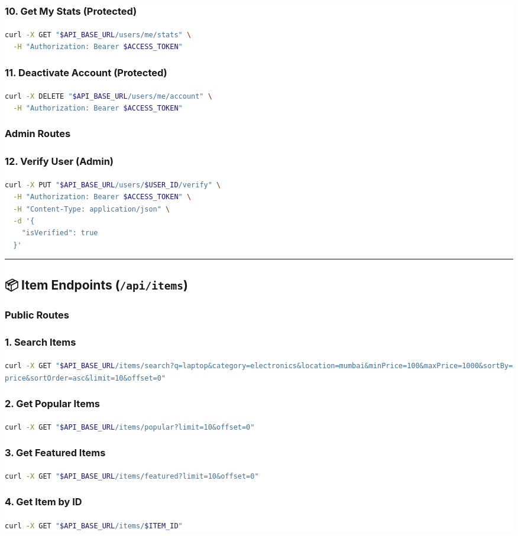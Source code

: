 ### 10. Get My Stats (Protected)
```bash
curl -X GET "$API_BASE_URL/users/me/stats" \
  -H "Authorization: Bearer $ACCESS_TOKEN"
```

### 11. Deactivate Account (Protected)
```bash
curl -X DELETE "$API_BASE_URL/users/me/account" \
  -H "Authorization: Bearer $ACCESS_TOKEN"
```

### Admin Routes

### 12. Verify User (Admin)
```bash
curl -X PUT "$API_BASE_URL/users/$USER_ID/verify" \
  -H "Authorization: Bearer $ACCESS_TOKEN" \
  -H "Content-Type: application/json" \
  -d '{
    "isVerified": true
  }'
```

---

## 📦 Item Endpoints (`/api/items`)

### Public Routes

### 1. Search Items
```bash
curl -X GET "$API_BASE_URL/items/search?q=laptop&category=electronics&location=mumbai&minPrice=100&maxPrice=1000&sortBy=price&sortOrder=asc&limit=10&offset=0"
```

### 2. Get Popular Items
```bash
curl -X GET "$API_BASE_URL/items/popular?limit=10&offset=0"
```

### 3. Get Featured Items
```bash
curl -X GET "$API_BASE_URL/items/featured?limit=10&offset=0"
```

### 4. Get Item by ID
```bash
curl -X GET "$API_BASE_URL/items/$ITEM_ID"
```
